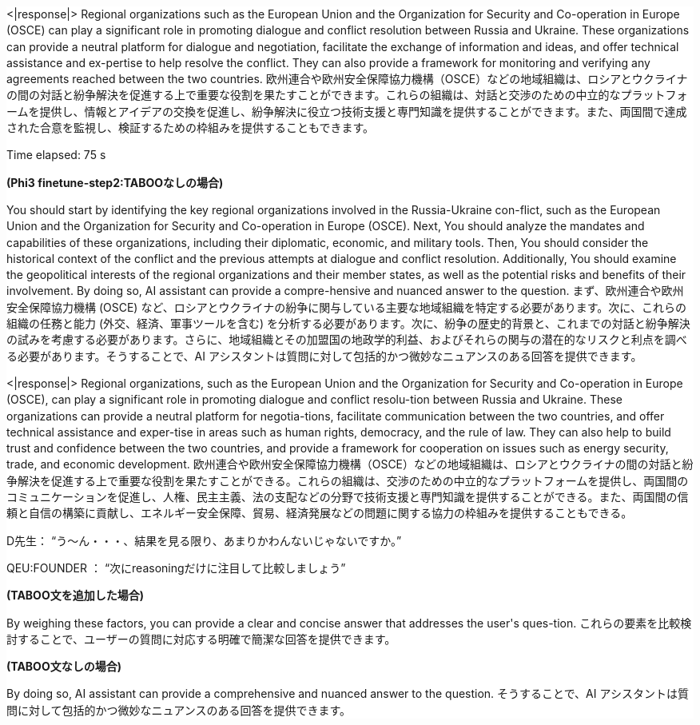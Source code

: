 </reasoning>
<|response|>
Regional organizations such as the European Union and the Organization for Security and Co-operation in Europe (OSCE) can play a significant role in promoting dialogue and conflict resolution between Russia and Ukraine. These organizations can provide a neutral platform for dialogue and negotiation, facilitate the exchange of information and ideas, and offer technical assistance and ex-pertise to help resolve the
conflict. They can also provide a framework for monitoring and verifying any agreements reached between the two countries.
欧州連合や欧州安全保障協力機構（OSCE）などの地域組織は、ロシアとウクライナの間の対話と紛争解決を促進する上で重要な役割を果たすことができます。これらの組織は、対話と交渉のための中立的なプラットフォームを提供し、情報とアイデアの交換を促進し、紛争解決に役立つ技術支援と専門知識を提供することができます。また、両国間で達成された合意を監視し、検証するための枠組みを提供することもできます。

Time elapsed: 75 s

**(Phi3 finetune-step2:TABOOなしの場合)**

<reasoning>
You should  start by identifying the key regional organizations involved in the Russia-Ukraine con-flict, such as the European Union and the Organization for Security and Co-operation in Europe (OSCE). Next, You should  analyze the mandates and capabilities of these organizations, including their diplomatic, economic, and military tools. Then, You should  consider the historical context of the conflict and the previous attempts at dialogue and conflict resolution. Additionally, You should  examine the geopolitical interests of the regional organizations and their member states, as well as the potential risks and benefits of their involvement. By doing so, AI assistant can provide a compre-hensive and nuanced answer to the question.
まず、欧州連合や欧州安全保障協力機構 (OSCE) など、ロシアとウクライナの紛争に関与している主要な地域組織を特定する必要があります。次に、これらの組織の任務と能力 (外交、経済、軍事ツールを含む) を分析する必要があります。次に、紛争の歴史的背景と、これまでの対話と紛争解決の試みを考慮する必要があります。さらに、地域組織とその加盟国の地政学的利益、およびそれらの関与の潜在的なリスクと利点を調べる必要があります。そうすることで、AI アシスタントは質問に対して包括的かつ微妙なニュアンスのある回答を提供できます。

<|response|>
Regional organizations, such as the European Union and the Organization for Security and Co-operation in Europe (OSCE), can play a significant role in promoting dialogue and conflict resolu-tion between Russia and Ukraine. These organizations can provide a neutral platform for negotia-tions, facilitate communication between the two countries, and offer technical assistance and exper-tise in areas such as human rights, democracy, and the rule of law. They can also help to build trust and confidence between the two countries, and provide a framework for cooperation on issues such as energy security, trade, and economic development.
欧州連合や欧州安全保障協力機構（OSCE）などの地域組織は、ロシアとウクライナの間の対話と紛争解決を促進する上で重要な役割を果たすことができる。これらの組織は、交渉のための中立的なプラットフォームを提供し、両国間のコミュニケーションを促進し、人権、民主主義、法の支配などの分野で技術支援と専門知識を提供することができる。また、両国間の信頼と自信の構築に貢献し、エネルギー安全保障、貿易、経済発展などの問題に関する協力の枠組みを提供することもできる。

D先生： “う～ん・・・、結果を見る限り、あまりかわんないじゃないですか。”

QEU:FOUNDER ： “次にreasoningだけに注目して比較しましょう”

**(TABOO文を追加した場合)**

By weighing these factors, you can provide a clear and concise answer that addresses the user's ques-tion.
これらの要素を比較検討することで、ユーザーの質問に対応する明確で簡潔な回答を提供できます。

**(TABOO文なしの場合)**

By doing so, AI assistant can provide a comprehensive and nuanced answer to the question.
そうすることで、AI アシスタントは質問に対して包括的かつ微妙なニュアンスのある回答を提供できます。
